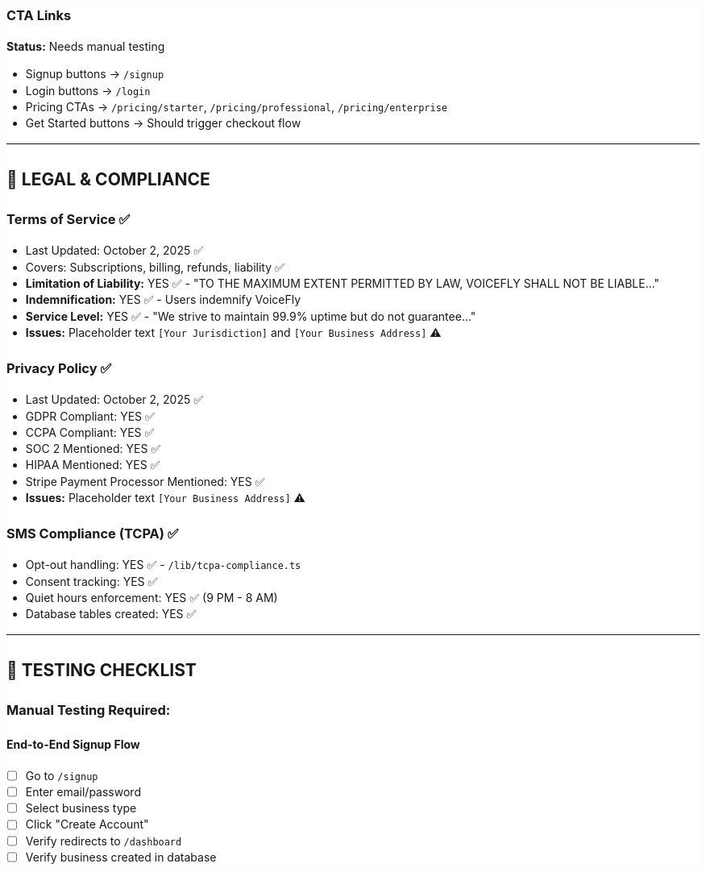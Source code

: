 ### CTA Links
**Status:** Needs manual testing

- Signup buttons → `/signup`
- Login buttons → `/login`
- Pricing CTAs → `/pricing/starter`, `/pricing/professional`, `/pricing/enterprise`
- Get Started buttons → Should trigger checkout flow

---

## 📝 LEGAL & COMPLIANCE

### Terms of Service ✅
- Last Updated: October 2, 2025 ✅
- Covers: Subscriptions, billing, refunds, liability ✅
- **Limitation of Liability:** YES ✅ - "TO THE MAXIMUM EXTENT PERMITTED BY LAW, VOICEFLY SHALL NOT BE LIABLE..."
- **Indemnification:** YES ✅ - Users indemnify VoiceFly
- **Service Level:** YES ✅ - "We strive to maintain 99.9% uptime but do not guarantee..."
- **Issues:** Placeholder text `[Your Jurisdiction]` and `[Your Business Address]` ⚠️

### Privacy Policy ✅
- Last Updated: October 2, 2025 ✅
- GDPR Compliant: YES ✅
- CCPA Compliant: YES ✅
- SOC 2 Mentioned: YES ✅
- HIPAA Mentioned: YES ✅
- Stripe Payment Processor Mentioned: YES ✅
- **Issues:** Placeholder text `[Your Business Address]` ⚠️

### SMS Compliance (TCPA) ✅
- Opt-out handling: YES ✅ - `/lib/tcpa-compliance.ts`
- Consent tracking: YES ✅
- Quiet hours enforcement: YES ✅ (9 PM - 8 AM)
- Database tables created: YES ✅

---

## 🧪 TESTING CHECKLIST

### Manual Testing Required:

#### End-to-End Signup Flow
- [ ] Go to `/signup`
- [ ] Enter email/password
- [ ] Select business type
- [ ] Click "Create Account"
- [ ] Verify redirects to `/dashboard`
- [ ] Verify business created in database
